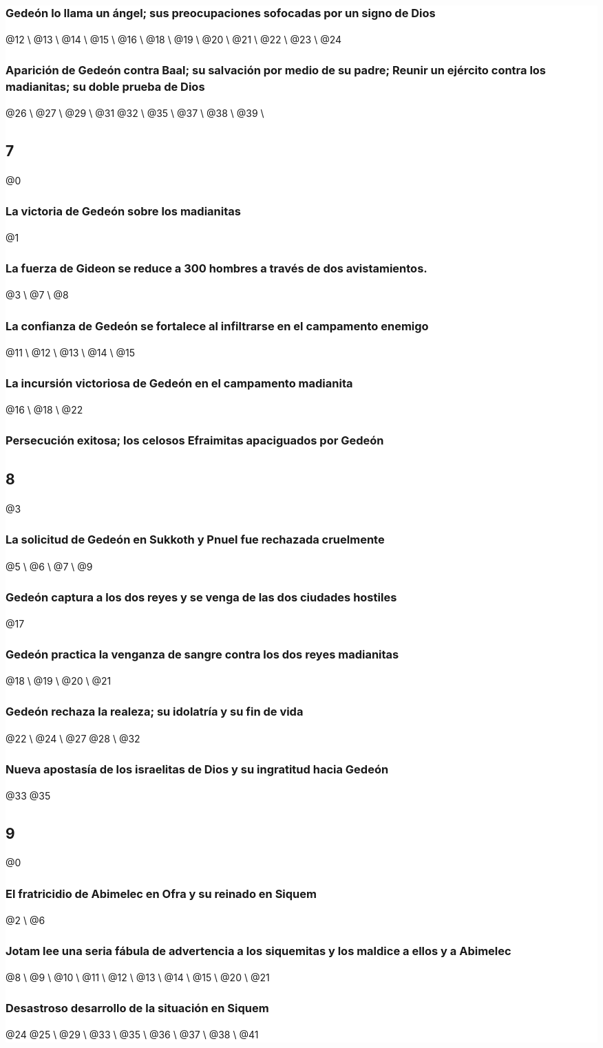 ### Gedeón lo llama un ángel; sus preocupaciones sofocadas por un signo de Dios
@12 \ @13 \ @14 \ @15 \ @16 \ @18 \ @19 \ @20 \ @21 \ @22 \ @23 \ @24 
### Aparición de Gedeón contra Baal; su salvación por medio de su padre; Reunir un ejército contra los madianitas; su doble prueba de Dios
@26 \ @27 \ @29 \ @31 @32 \ @35 \ @37 \ @38 \ @39 \ 
## 7
@0 
### La victoria de Gedeón sobre los madianitas
@1 
### La fuerza de Gideon se reduce a 300 hombres a través de dos avistamientos.
@3 \ @7 \ @8 
### La confianza de Gedeón se fortalece al infiltrarse en el campamento enemigo
@11 \ @12 \ @13 \ @14 \ @15 
### La incursión victoriosa de Gedeón en el campamento madianita
@16 \ @18 \ @22 
### Persecución exitosa; los celosos Efraimitas apaciguados por Gedeón

## 8
@3 
### La solicitud de Gedeón en Sukkoth y Pnuel fue rechazada cruelmente
@5 \ @6 \ @7 \ @9 
### Gedeón captura a los dos reyes y se venga de las dos ciudades hostiles
@17 
### Gedeón practica la venganza de sangre contra los dos reyes madianitas
@18 \ @19 \ @20 \ @21 
### Gedeón rechaza la realeza; su idolatría y su fin de vida
@22 \ @24 \ @27 @28 \ @32 
### Nueva apostasía de los israelitas de Dios y su ingratitud hacia Gedeón
@33 @35 
## 9
@0 
### El fratricidio de Abimelec en Ofra y su reinado en Siquem
@2 \ @6 
### Jotam lee una seria fábula de advertencia a los siquemitas y los maldice a ellos y a Abimelec
@8 \ @9 \ @10 \ @11 \ @12 \ @13 \ @14 \ @15 \ @20 \ @21 
### Desastroso desarrollo de la situación en Siquem
@24 @25 \ @29 \ @33 \ @35 \ @36 \ @37 \ @38 \ @41 